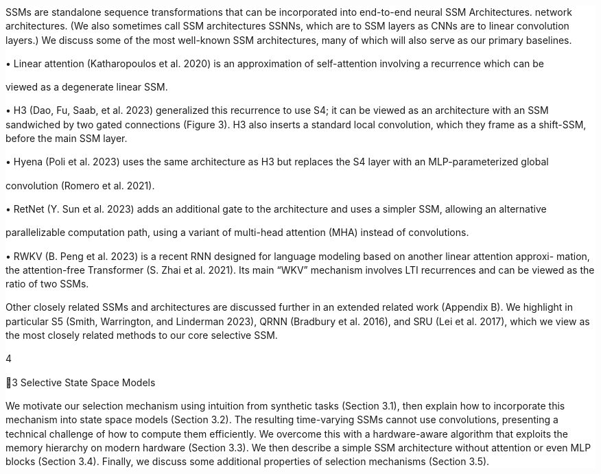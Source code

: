 SSMs are standalone sequence transformations that can be incorporated into end-to-end neural
SSM Architectures.
network architectures. (We also sometimes call SSM architectures SSNNs, which are to SSM layers as CNNs are to linear
convolution layers.) We discuss some of the most well-known SSM architectures, many of which will also serve as our
primary baselines.

• Linear attention (Katharopoulos et al. 2020) is an approximation of self-attention involving a recurrence which can be

viewed as a degenerate linear SSM.

• H3 (Dao, Fu, Saab, et al. 2023) generalized this recurrence to use S4; it can be viewed as an architecture with an SSM
sandwiched by two gated connections (Figure 3). H3 also inserts a standard local convolution, which they frame as a
shift-SSM, before the main SSM layer.

• Hyena (Poli et al. 2023) uses the same architecture as H3 but replaces the S4 layer with an MLP-parameterized global

convolution (Romero et al. 2021).

• RetNet (Y. Sun et al. 2023) adds an additional gate to the architecture and uses a simpler SSM, allowing an alternative

parallelizable computation path, using a variant of multi-head attention (MHA) instead of convolutions.

• RWKV (B. Peng et al. 2023) is a recent RNN designed for language modeling based on another linear attention approxi-
mation, the attention-free Transformer (S. Zhai et al. 2021). Its main “WKV” mechanism involves LTI recurrences and
can be viewed as the ratio of two SSMs.

Other closely related SSMs and architectures are discussed further in an extended related work (Appendix B). We highlight
in particular S5 (Smith, Warrington, and Linderman 2023), QRNN (Bradbury et al. 2016), and SRU (Lei et al. 2017), which
we view as the most closely related methods to our core selective SSM.

4

3 Selective State Space Models

We motivate our selection mechanism using intuition from synthetic tasks (Section 3.1), then explain how to incorporate
this mechanism into state space models (Section 3.2). The resulting time-varying SSMs cannot use convolutions, presenting
a technical challenge of how to compute them efficiently. We overcome this with a hardware-aware algorithm that exploits
the memory hierarchy on modern hardware (Section 3.3). We then describe a simple SSM architecture without attention or
even MLP blocks (Section 3.4). Finally, we discuss some additional properties of selection mechanisms (Section 3.5).
